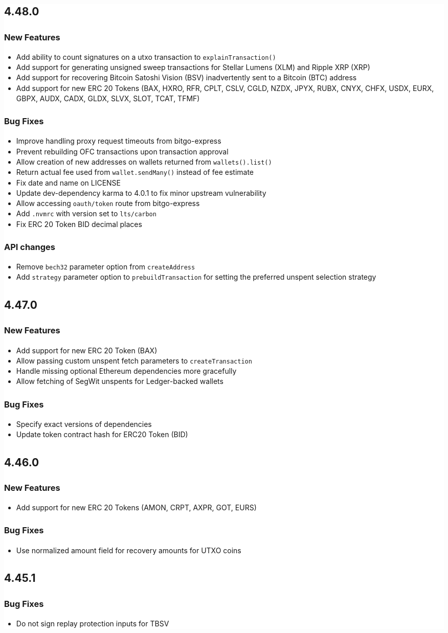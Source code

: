 ## 4.48.0
### New Features
- Add ability to count signatures on a utxo transaction to `explainTransaction()`
- Add support for generating unsigned sweep transactions for Stellar Lumens (XLM) and Ripple XRP (XRP)
- Add support for recovering Bitcoin Satoshi Vision (BSV) inadvertently sent to a Bitcoin (BTC) address
- Add support for new ERC 20 Tokens (BAX, HXRO, RFR, CPLT, CSLV, CGLD, NZDX, JPYX, RUBX, CNYX, CHFX, USDX, EURX, GBPX, AUDX, CADX, GLDX, SLVX, SLOT, TCAT, TFMF)

### Bug Fixes
- Improve handling proxy request timeouts from bitgo-express
- Prevent rebuilding OFC transactions upon transaction approval
- Allow creation of new addresses on wallets returned from `wallets().list()`
- Return actual fee used from `wallet.sendMany()` instead of fee estimate
- Fix date and name on LICENSE
- Update dev-dependency karma to 4.0.1 to fix minor upstream vulnerability
- Allow accessing `oauth/token` route from bitgo-express
- Add `.nvmrc` with version set to `lts/carbon`
- Fix ERC 20 Token BID decimal places

### API changes
- Remove `bech32` parameter option from `createAddress`
- Add `strategy` parameter option to `prebuildTransaction` for setting the preferred unspent selection strategy

## 4.47.0
### New Features
- Add support for new ERC 20 Token (BAX)
- Allow passing custom unspent fetch parameters to `createTransaction`
- Handle missing optional Ethereum dependencies more gracefully
- Allow fetching of SegWit unspents for Ledger-backed wallets

### Bug Fixes
- Specify exact versions of dependencies
- Update token contract hash for ERC20 Token (BID)

## 4.46.0
### New Features
- Add support for new ERC 20 Tokens (AMON, CRPT, AXPR, GOT, EURS)

### Bug Fixes
- Use normalized amount field for recovery amounts for UTXO coins

## 4.45.1
### Bug Fixes
- Do not sign replay protection inputs for TBSV

